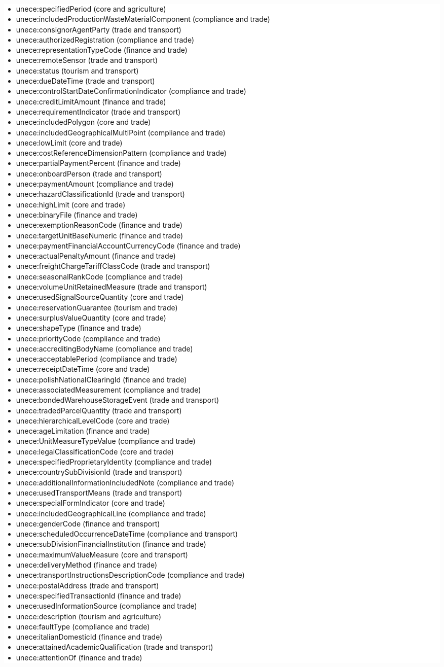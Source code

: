 - unece:specifiedPeriod (core and agriculture)
- unece:includedProductionWasteMaterialComponent (compliance and trade)
- unece:consignorAgentParty (trade and transport)
- unece:authorizedRegistration (compliance and trade)
- unece:representationTypeCode (finance and trade)
- unece:remoteSensor (trade and transport)
- unece:status (tourism and transport)
- unece:dueDateTime (trade and transport)
- unece:controlStartDateConfirmationIndicator (compliance and trade)
- unece:creditLimitAmount (finance and trade)
- unece:requirementIndicator (trade and transport)
- unece:includedPolygon (core and trade)
- unece:includedGeographicalMultiPoint (compliance and trade)
- unece:lowLimit (core and trade)
- unece:costReferenceDimensionPattern (compliance and trade)
- unece:partialPaymentPercent (finance and trade)
- unece:onboardPerson (trade and transport)
- unece:paymentAmount (compliance and trade)
- unece:hazardClassificationId (trade and transport)
- unece:highLimit (core and trade)
- unece:binaryFile (finance and trade)
- unece:exemptionReasonCode (finance and trade)
- unece:targetUnitBaseNumeric (finance and trade)
- unece:paymentFinancialAccountCurrencyCode (finance and trade)
- unece:actualPenaltyAmount (finance and trade)
- unece:freightChargeTariffClassCode (trade and transport)
- unece:seasonalRankCode (compliance and trade)
- unece:volumeUnitRetainedMeasure (trade and transport)
- unece:usedSignalSourceQuantity (core and trade)
- unece:reservationGuarantee (tourism and trade)
- unece:surplusValueQuantity (core and trade)
- unece:shapeType (finance and trade)
- unece:priorityCode (compliance and trade)
- unece:accreditingBodyName (compliance and trade)
- unece:acceptablePeriod (compliance and trade)
- unece:receiptDateTime (core and trade)
- unece:polishNationalClearingId (finance and trade)
- unece:associatedMeasurement (compliance and trade)
- unece:bondedWarehouseStorageEvent (trade and transport)
- unece:tradedParcelQuantity (trade and transport)
- unece:hierarchicalLevelCode (core and trade)
- unece:ageLimitation (finance and trade)
- unece:UnitMeasureTypeValue (compliance and trade)
- unece:legalClassificationCode (core and trade)
- unece:specifiedProprietaryIdentity (compliance and trade)
- unece:countrySubDivisionId (trade and transport)
- unece:additionalInformationIncludedNote (compliance and trade)
- unece:usedTransportMeans (trade and transport)
- unece:specialFormIndicator (core and trade)
- unece:includedGeographicalLine (compliance and trade)
- unece:genderCode (finance and transport)
- unece:scheduledOccurrenceDateTime (compliance and transport)
- unece:subDivisionFinancialInstitution (finance and trade)
- unece:maximumValueMeasure (core and transport)
- unece:deliveryMethod (finance and trade)
- unece:transportInstructionsDescriptionCode (compliance and trade)
- unece:postalAddress (trade and transport)
- unece:specifiedTransactionId (finance and trade)
- unece:usedInformationSource (compliance and trade)
- unece:description (tourism and agriculture)
- unece:faultType (compliance and trade)
- unece:italianDomesticId (finance and trade)
- unece:attainedAcademicQualification (trade and transport)
- unece:attentionOf (finance and trade)